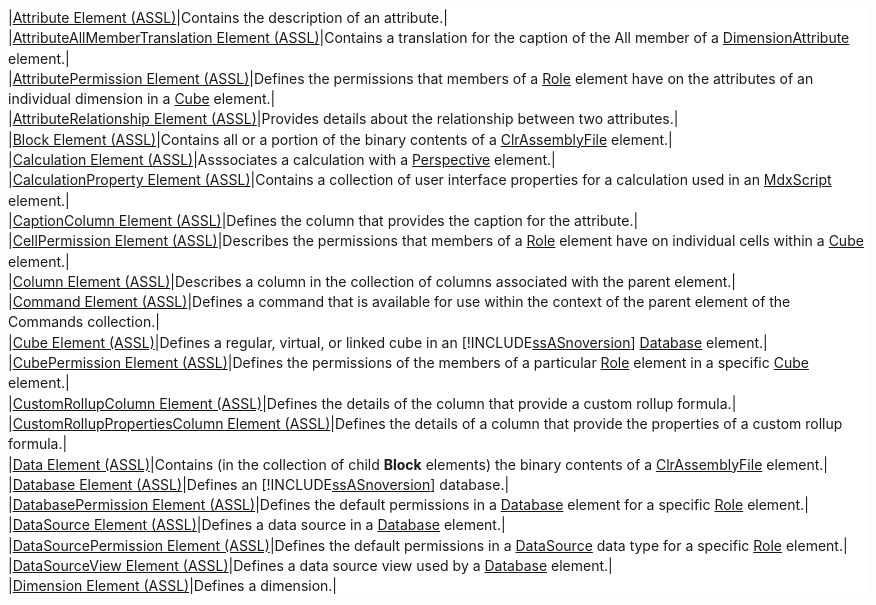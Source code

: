 |[Attribute Element &#40;ASSL&#41;](../../../analysis-services/scripting/objects/attribute-element-assl.md)|Contains the description of an attribute.|  
|[AttributeAllMemberTranslation Element &#40;ASSL&#41;](../../../analysis-services/scripting/objects/attributeallmembertranslation-element-assl.md)|Contains a translation for the caption of the All member of a [DimensionAttribute](../../../analysis-services/scripting/data-type/dimensionattribute-data-type-assl.md) element.|  
|[AttributePermission Element &#40;ASSL&#41;](../../../analysis-services/scripting/objects/attributepermission-element-assl.md)|Defines the permissions that members of a [Role](../../../analysis-services/scripting/objects/role-element-assl.md) element have on the attributes of an individual dimension in a [Cube](../../../analysis-services/scripting/objects/cube-element-assl.md) element.|  
|[AttributeRelationship Element &#40;ASSL&#41;](../../../analysis-services/scripting/objects/attributerelationship-element-assl.md)|Provides details about the relationship between two attributes.|  
|[Block Element &#40;ASSL&#41;](../../../analysis-services/scripting/objects/block-element-assl.md)|Contains all or a portion of the binary contents of a [ClrAssemblyFile](../../../analysis-services/scripting/data-type/clrassemblyfile-data-type-assl.md) element.|  
|[Calculation Element &#40;ASSL&#41;](../../../analysis-services/scripting/objects/calculation-element-assl.md)|Asssociates a calculation with a [Perspective](../../../analysis-services/scripting/objects/perspective-element-assl.md) element.|  
|[CalculationProperty Element &#40;ASSL&#41;](../../../analysis-services/scripting/objects/calculationproperty-element-assl.md)|Contains a collection of user interface properties for a calculation used in an [MdxScript](../../../analysis-services/scripting/objects/mdxscript-element-assl.md) element.|  
|[CaptionColumn Element &#40;ASSL&#41;](../../../analysis-services/scripting/objects/captioncolumn-element-assl.md)|Defines the column that provides the caption for the attribute.|  
|[CellPermission Element &#40;ASSL&#41;](../../../analysis-services/scripting/objects/cellpermission-element-assl.md)|Describes the permissions that members of a [Role](../../../analysis-services/scripting/objects/role-element-assl.md) element have on individual cells within a [Cube](../../../analysis-services/scripting/objects/cube-element-assl.md) element.|  
|[Column Element &#40;ASSL&#41;](../../../analysis-services/scripting/objects/column-element-assl.md)|Describes a column in the collection of columns associated with the parent element.|  
|[Command Element &#40;ASSL&#41;](../../../analysis-services/scripting/objects/command-element-assl.md)|Defines a command that is available for use within the context of the parent element of the Commands collection.|  
|[Cube Element &#40;ASSL&#41;](../../../analysis-services/scripting/objects/cube-element-assl.md)|Defines a regular, virtual, or linked cube in an [!INCLUDE[ssASnoversion](../../../includes/ssasnoversion-md.md)] [Database](../../../analysis-services/scripting/objects/database-element-assl.md) element.|  
|[CubePermission Element &#40;ASSL&#41;](../../../analysis-services/scripting/objects/cubepermission-element-assl.md)|Defines the permissions of the members of a particular [Role](../../../analysis-services/scripting/objects/role-element-assl.md) element in a specific [Cube](../../../analysis-services/scripting/objects/cube-element-assl.md) element.|  
|[CustomRollupColumn Element &#40;ASSL&#41;](../../../analysis-services/scripting/objects/customrollupcolumn-element-assl.md)|Defines the details of the column that provide a custom rollup formula.|  
|[CustomRollupPropertiesColumn Element &#40;ASSL&#41;](../../../analysis-services/scripting/objects/customrolluppropertiescolumn-element-assl.md)|Defines the details of a column that provide the properties of a custom rollup formula.|  
|[Data Element &#40;ASSL&#41;](../../../analysis-services/scripting/objects/data-element-assl.md)|Contains (in the collection of child **Block** elements) the binary contents of a [ClrAssemblyFile](../../../analysis-services/scripting/data-type/clrassemblyfile-data-type-assl.md) element.|  
|[Database Element &#40;ASSL&#41;](../../../analysis-services/scripting/objects/database-element-assl.md)|Defines an [!INCLUDE[ssASnoversion](../../../includes/ssasnoversion-md.md)] database.|  
|[DatabasePermission Element &#40;ASSL&#41;](../../../analysis-services/scripting/objects/databasepermission-element-assl.md)|Defines the default permissions in a [Database](../../../analysis-services/scripting/objects/database-element-assl.md) element for a specific [Role](../../../analysis-services/scripting/objects/role-element-assl.md) element.|  
|[DataSource Element &#40;ASSL&#41;](../../../analysis-services/scripting/objects/datasource-element-assl.md)|Defines a data source in a [Database](../../../analysis-services/scripting/objects/database-element-assl.md) element.|  
|[DataSourcePermission Element &#40;ASSL&#41;](../../../analysis-services/scripting/objects/datasourcepermission-element-assl.md)|Defines the default permissions in a [DataSource](../../../analysis-services/scripting/data-type/datasource-data-type-assl.md) data type for a specific [Role](../../../analysis-services/scripting/objects/role-element-assl.md) element.|  
|[DataSourceView Element &#40;ASSL&#41;](../../../analysis-services/scripting/objects/datasourceview-element-assl.md)|Defines a data source view used by a [Database](../../../analysis-services/scripting/objects/database-element-assl.md) element.|  
|[Dimension Element &#40;ASSL&#41;](../../../analysis-services/scripting/objects/dimension-element-assl.md)|Defines a dimension.|  